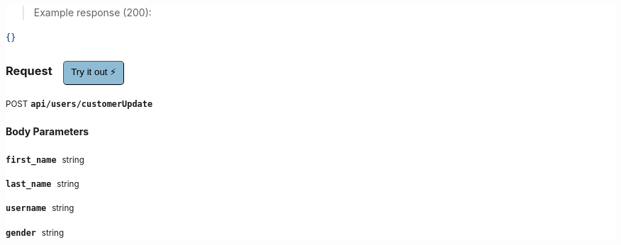 
> Example response (200):

```json
{}
```
<div id="execution-results-POSTapi-users-customerUpdate" hidden>
    <blockquote>Received response<span id="execution-response-status-POSTapi-users-customerUpdate"></span>:</blockquote>
    <pre class="json"><code id="execution-response-content-POSTapi-users-customerUpdate"></code></pre>
</div>
<div id="execution-error-POSTapi-users-customerUpdate" hidden>
    <blockquote>Request failed with error:</blockquote>
    <pre><code id="execution-error-message-POSTapi-users-customerUpdate"></code></pre>
</div>
<form id="form-POSTapi-users-customerUpdate" data-method="POST" data-path="api/users/customerUpdate" data-authed="1" data-hasfiles="0" data-headers='{"Content-Type":"application\/json","Accept":"application\/json"}' onsubmit="event.preventDefault(); executeTryOut('POSTapi-users-customerUpdate', this);">
<h3>
    Request&nbsp;&nbsp;&nbsp;
        <button type="button" style="background-color: #8fbcd4; padding: 5px 10px; border-radius: 5px; border-width: thin;" id="btn-tryout-POSTapi-users-customerUpdate" onclick="tryItOut('POSTapi-users-customerUpdate');">Try it out ⚡</button>
    <button type="button" style="background-color: #c97a7e; padding: 5px 10px; border-radius: 5px; border-width: thin;" id="btn-canceltryout-POSTapi-users-customerUpdate" onclick="cancelTryOut('POSTapi-users-customerUpdate');" hidden>Cancel</button>&nbsp;&nbsp;
    <button type="submit" style="background-color: #6ac174; padding: 5px 10px; border-radius: 5px; border-width: thin;" id="btn-executetryout-POSTapi-users-customerUpdate" hidden>Send Request 💥</button>
    </h3>
<p>
<small class="badge badge-black">POST</small>
 <b><code>api/users/customerUpdate</code></b>
</p>
<p>
<label id="auth-POSTapi-users-customerUpdate" hidden>Authorization header: <b><code>Bearer </code></b><input type="text" name="Authorization" data-prefix="Bearer " data-endpoint="POSTapi-users-customerUpdate" data-component="header"></label>
</p>
<h4 class="fancy-heading-panel"><b>Body Parameters</b></h4>
<p>
<b><code>first_name</code></b>&nbsp;&nbsp;<small>string</small>  &nbsp;
<input type="text" name="first_name" data-endpoint="POSTapi-users-customerUpdate" data-component="body" required  hidden>
<br>
</p>
<p>
<b><code>last_name</code></b>&nbsp;&nbsp;<small>string</small>  &nbsp;
<input type="text" name="last_name" data-endpoint="POSTapi-users-customerUpdate" data-component="body" required  hidden>
<br>
</p>
<p>
<b><code>username</code></b>&nbsp;&nbsp;<small>string</small>  &nbsp;
<input type="text" name="username" data-endpoint="POSTapi-users-customerUpdate" data-component="body" required  hidden>
<br>
</p>
<p>
<b><code>gender</code></b>&nbsp;&nbsp;<small>string</small>  &nbsp;
<input type="text" name="gender" data-endpoint="POSTapi-users-customerUpdate" data-component="body" required  hidden>
<br>
</p>
<p>